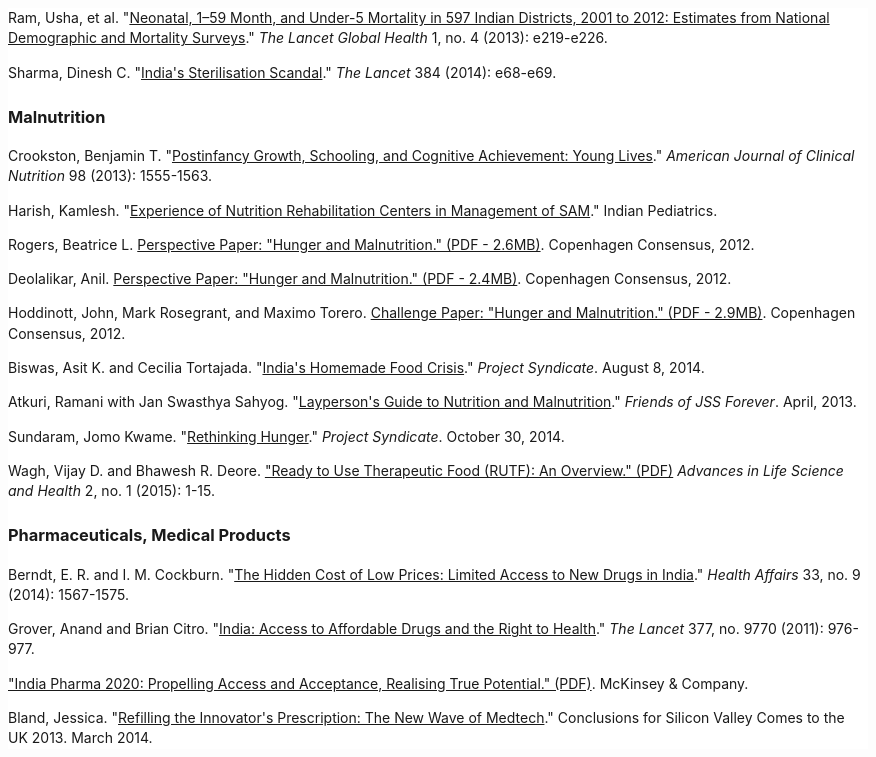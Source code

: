 Ram, Usha, et al. "[Neonatal, 1–59 Month, and Under-5 Mortality in 597 Indian Districts, 2001 to 2012: Estimates from National Demographic and Mortality Surveys](http://www.sciencedirect.com/science/article/pii/S2214109X13700731)." _The Lancet Global Health_ 1, no. 4 (2013): e219-e226.

Sharma, Dinesh C. "[India's Sterilisation Scandal](http://www.thelancet.com/journals/lancet/article/PIIS0140-6736(14)62224-8/)." _The Lancet_ 384 (2014): e68-e69.

### Malnutrition

Crookston, Benjamin T. "[Postinfancy Growth, Schooling, and Cognitive Achievement: Young Lives](https://academic.oup.com/ajcn/article/98/6/1555/4577392)." _American Journal of Clinical Nutrition_ 98 (2013): 1555-1563.

Harish, Kamlesh. "[Experience of Nutrition Rehabilitation Centers in Management of SAM](http://www.indianpediatrics.net/june2014/june-501-502.htm)." Indian Pediatrics.

Rogers, Beatrice L. [Perspective Paper: "Hunger and Malnutrition." (PDF - 2.6MB)](http://www.copenhagenconsensus.com/sites/default/files/hunger_perspective_paper_rogers.pdf). Copenhagen Consensus, 2012.

Deolalikar, Anil. [Perspective Paper: "Hunger and Malnutrition." (PDF - 2.4MB)](http://www.copenhagenconsensus.com/sites/default/files/hunger_perspectivepaper1.pdf). Copenhagen Consensus, 2012.

Hoddinott, John, Mark Rosegrant, and Maximo Torero. [Challenge Paper: "Hunger and Malnutrition." (PDF - 2.9MB)](http://www.copenhagenconsensus.com/sites/default/files/hungerandmalnutrition.pdf). Copenhagen Consensus, 2012.

Biswas, Asit K. and Cecilia Tortajada. "[India's Homemade Food Crisis](http://www.project-syndicate.org/commentary/asit-k--biswas-and-cecilia-tortajada-attribute-shortages-and-undernourishment-to-widespread-wastage-of-output)." _Project Syndicate_. August 8, 2014.

Atkuri, Ramani with Jan Swasthya Sahyog. "[Layperson's Guide to Nutrition and Malnutrition](http://fojss.org/newsite/laypersons-guide-to-nutrition-and-malnutrition/)." _Friends of JSS Forever_. April, 2013.

Sundaram, Jomo Kwame. "[Rethinking Hunger](http://www.project-syndicate.org/commentary/rethinking-hunger-and-undernourishment-by-jomo-kwame-sundaram-2014-10)." _Project Syndicate_. October 30, 2014.

Wagh, Vijay D. and Bhawesh R. Deore. [](https://www.nutriafrica.org/wp-content/uploads/2017/08/Come-si-usa-un-RUTF.pdf)["Ready to Use Therapeutic Food (RUTF): An Overview." (PDF)](https://www.nutriafrica.org/wp-content/uploads/2017/08/Come-si-usa-un-RUTF.pdf) _Advances in Life Science and Health_ 2, no. 1 (2015): 1-15.

### Pharmaceuticals, Medical Products

Berndt, E. R. and I. M. Cockburn. "[The Hidden Cost of Low Prices: Limited Access to New Drugs in India](http://content.healthaffairs.org/content/33/9/1567.full.html)." _Health Affairs_ 33, no. 9 (2014): 1567-1575.

Grover, Anand and Brian Citro. "[India: Access to Affordable Drugs and the Right to Health](http://www.thelancet.com/journals/lancet/article/PIIS0140-6736(10)62042-9)." _The Lancet_ 377, no. 9770 (2011): 976-977.

["India Pharma 2020: Propelling Access and Acceptance, Realising True Potential." (PDF)](http://online.wsj.com/public/resources/documents/McKinseyPharma2020ExecutiveSummary.pdf). McKinsey & Company.

Bland, Jessica. "[Refilling the Innovator's Prescription: The New Wave of Medtech](https://www.nesta.org.uk/report/refilling-the-innovators-prescription-the-new-wave-of-medtech/)." Conclusions for Silicon Valley Comes to the UK 2013. March 2014.
